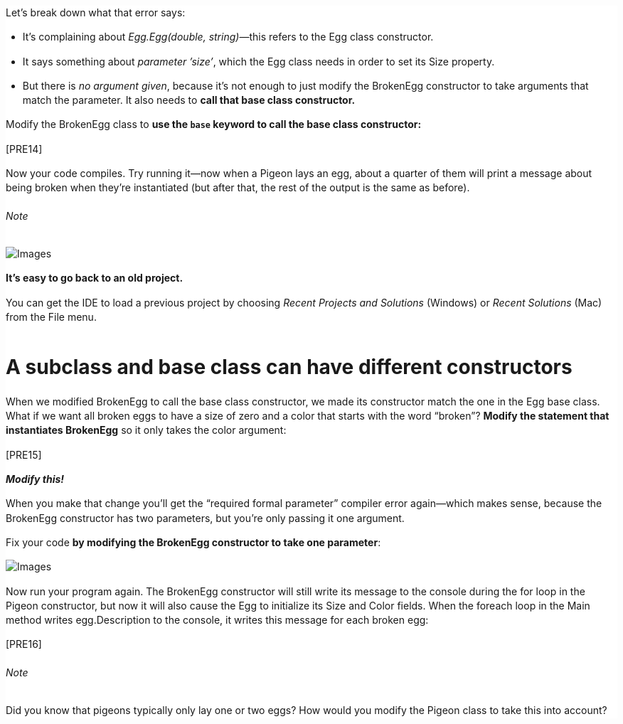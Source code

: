 Let’s break down what that error says:

*   It’s complaining about *Egg.Egg(double, string)*—this refers to the Egg class constructor.

*   It says something about *parameter ’size’*, which the Egg class needs in order to set its Size property.

*   But there is *no argument given*, because it’s not enough to just modify the BrokenEgg constructor to take arguments that match the parameter. It also needs to **call that base class constructor.**

Modify the BrokenEgg class to **use the `base` keyword to call the base class constructor:**

[PRE14]

Now your code compiles. Try running it—now when a Pigeon lays an egg, about a quarter of them will print a message about being broken when they’re instantiated (but after that, the rest of the output is the same as before).

###### Note

![Images](assets/relax.png)

**It’s easy to go back to an old project.**

You can get the IDE to load a previous project by choosing *Recent Projects and Solutions* (Windows) or *Recent Solutions* (Mac) from the File menu.

# A subclass and base class can have different constructors

When we modified BrokenEgg to call the base class constructor, we made its constructor match the one in the Egg base class. What if we want all broken eggs to have a size of zero and a color that starts with the word “broken”? **Modify the statement that instantiates BrokenEgg** so it only takes the color argument:

[PRE15]

***Modify this!***

When you make that change you’ll get the “required formal parameter” compiler error again—which makes sense, because the BrokenEgg constructor has two parameters, but you’re only passing it one argument.

Fix your code **by modifying the BrokenEgg constructor to take one parameter**:

![Images](assets/308fig001.png)

Now run your program again. The BrokenEgg constructor will still write its message to the console during the for loop in the Pigeon constructor, but now it will also cause the Egg to initialize its Size and Color fields. When the foreach loop in the Main method writes egg.Description to the console, it writes this message for each broken egg:

[PRE16]

###### Note

Did you know that pigeons typically only lay one or two eggs? How would you modify the Pigeon class to take this into account?
